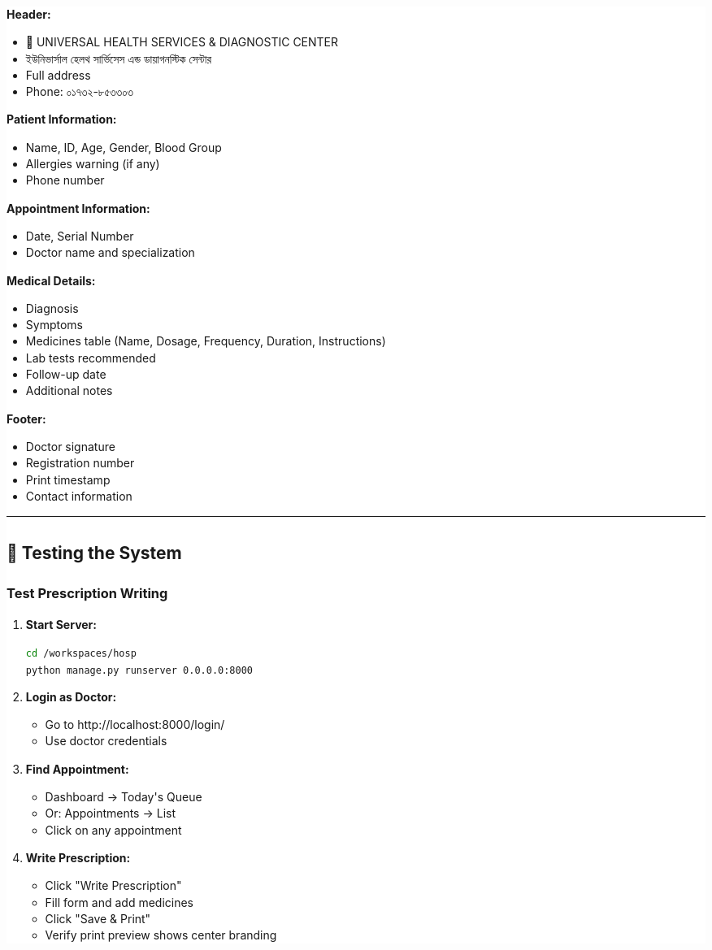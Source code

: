 **Header:**
- 🏥 UNIVERSAL HEALTH SERVICES & DIAGNOSTIC CENTER
- ইউনিভার্সাল হেলথ সার্ভিসেস এন্ড ডায়াগনস্টিক সেন্টার
- Full address
- Phone: ০১৭৩২-৮৫৩৩০৩

**Patient Information:**
- Name, ID, Age, Gender, Blood Group
- Allergies warning (if any)
- Phone number

**Appointment Information:**
- Date, Serial Number
- Doctor name and specialization

**Medical Details:**
- Diagnosis
- Symptoms
- Medicines table (Name, Dosage, Frequency, Duration, Instructions)
- Lab tests recommended
- Follow-up date
- Additional notes

**Footer:**
- Doctor signature
- Registration number
- Print timestamp
- Contact information

---

## 🧪 Testing the System

### Test Prescription Writing

1. **Start Server:**
   ```bash
   cd /workspaces/hosp
   python manage.py runserver 0.0.0.0:8000
   ```

2. **Login as Doctor:**
   - Go to http://localhost:8000/login/
   - Use doctor credentials

3. **Find Appointment:**
   - Dashboard → Today's Queue
   - Or: Appointments → List
   - Click on any appointment

4. **Write Prescription:**
   - Click "Write Prescription"
   - Fill form and add medicines
   - Click "Save & Print"
   - Verify print preview shows center branding
